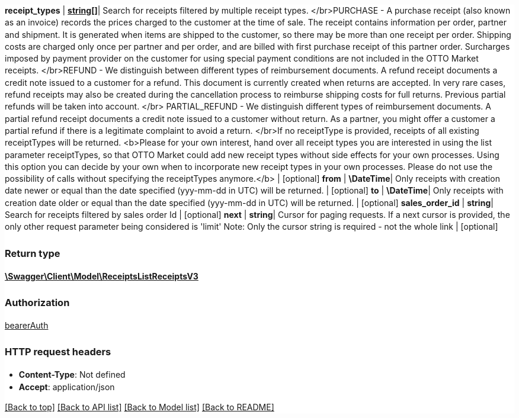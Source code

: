  **receipt_types** | [**string[]**](../Model/string.md)| Search for receipts filtered by multiple receipt types.  &lt;/br&gt;PURCHASE - A purchase receipt (also known as an invoice) records the prices charged to the customer at the time of sale. The receipt contains information per order, partner and shipment. It is generated when items are shipped to the customer, so there may be more than one receipt per order. Shipping costs are charged only once per partner and per order, and are billed with first purchase receipt of this partner order. Surcharges imposed by payment provider on the customer for using special payment conditions are not included in the OTTO Market receipts.  &lt;/br&gt;REFUND - We distinguish between different types of reimbursement documents. A refund receipt documents a credit note issued to a customer for a refund. This document is currently created when returns are accepted.  In very rare cases, refund receipts may also be created during the cancellation process to reimburse shipping costs for full returns.  Previous partial refunds will be taken into account.  &lt;/br&gt; PARTIAL_REFUND -  We distinguish different types of reimbursement documents. A partial refund receipt documents a credit note issued to a customer without return.  As a partner, you might offer a customer a partial refund if there is a legitimate complaint to avoid a return.  &lt;/br&gt;If no receiptType is provided, receipts  of all existing receiptTypes will be returned.  &lt;b&gt;Please for your own interest, hand over all receipt types you are interested in using the list parameter receiptTypes, so that OTTO Market could add new receipt types without side effects for your own processes. Using this option you can decide by your own when to incorporate new receipt types in your own processes.   Please do not use the possibility of calls without specifying the receiptTypes anymore.&lt;/b&gt; | [optional]
 **from** | **\DateTime**| Only receipts with creation date newer or equal than the date specified (yyy-mm-dd in UTC) will be returned. | [optional]
 **to** | **\DateTime**| Only receipts with creation date older or equal than the date specified (yyy-mm-dd in UTC) will be returned. | [optional]
 **sales_order_id** | **string**| Search for receipts filtered by sales order Id | [optional]
 **next** | **string**| Cursor for paging requests. If a next cursor is provided, the only other request parameter being considered is &#x27;limit&#x27;  Note: Only the cursor string is required - not the whole link | [optional]

### Return type

[**\Swagger\Client\Model\ReceiptsListReceiptsV3**](../Model/ReceiptsListReceiptsV3.md)

### Authorization

[bearerAuth](../../README.md#bearerAuth)

### HTTP request headers

 - **Content-Type**: Not defined
 - **Accept**: application/json

[[Back to top]](#) [[Back to API list]](../../README.md#documentation-for-api-endpoints) [[Back to Model list]](../../README.md#documentation-for-models) [[Back to README]](../../README.md)


